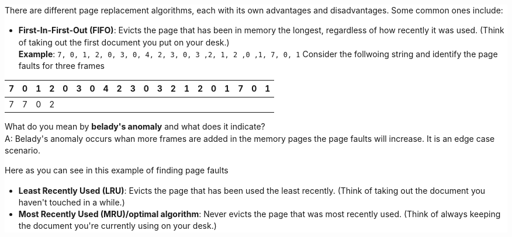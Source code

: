 There are different page replacement algorithms, each with its own advantages and disadvantages. Some common ones include:

* **First-In-First-Out (FIFO)**: Evicts the page that has been in memory the longest, regardless of how recently it was used. (Think of taking out the first document you put on your desk.)\
	**Example**: `7, 0, 1, 2, 0, 3, 0, 4, 2, 3, 0, 3 ,2, 1, 2 ,0 ,1, 7, 0, 1`
	Consider the follwoing string and identify the page faults for three frames

| 7 | 0 | 1 | 2 | 0 | 3 | 0 | 4 | 2 | 3 | 0 | 3 | 2 | 1 | 2 | 0 | 1 | 7 | 0 | 1 |
| --- | --- | --- | --- | --- | --- | --- | --- | --- | --- | --- | --- | --- | --- | --- | --- | --- | --- | --- | --- |
| 7 | 7 | 0 | 2 |

What do you mean by **belady's anomaly** and what does it indicate?\
A: Belady's anomaly occurs whan more frames are added in the memory pages the page faults will increase. It is an edge case scenario.


Here as you can see in this example of finding page faults 
* **Least Recently Used (LRU)**: Evicts the page that has been used the least recently. (Think of taking out the document you haven't touched in a while.)
* **Most Recently Used (MRU)/optimal algorithm**: Never evicts the page that was most recently used. (Think of always keeping the document you're currently using on your desk.)

